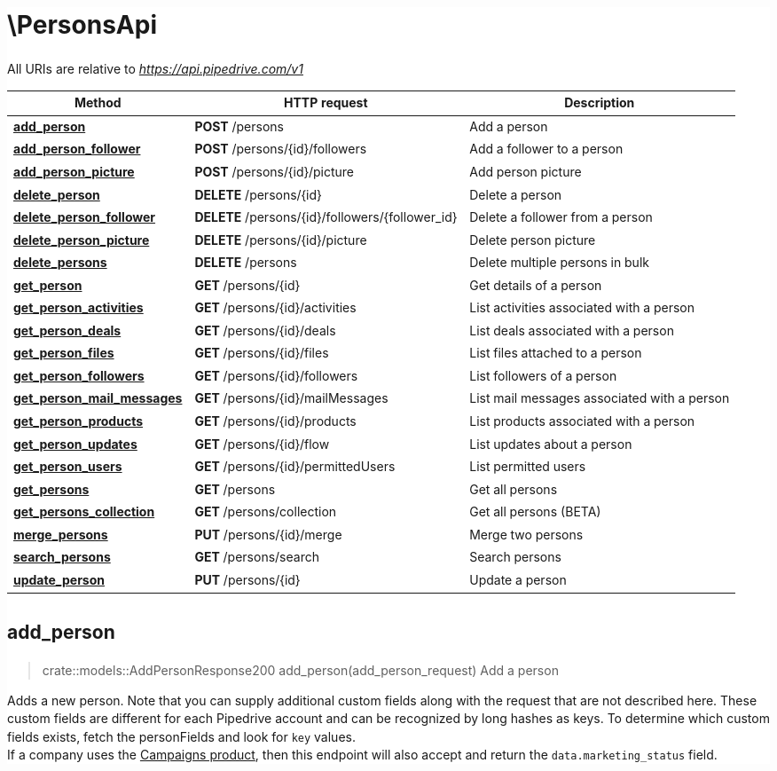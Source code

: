 # \PersonsApi

All URIs are relative to *https://api.pipedrive.com/v1*

Method | HTTP request | Description
------------- | ------------- | -------------
[**add_person**](PersonsApi.md#add_person) | **POST** /persons | Add a person
[**add_person_follower**](PersonsApi.md#add_person_follower) | **POST** /persons/{id}/followers | Add a follower to a person
[**add_person_picture**](PersonsApi.md#add_person_picture) | **POST** /persons/{id}/picture | Add person picture
[**delete_person**](PersonsApi.md#delete_person) | **DELETE** /persons/{id} | Delete a person
[**delete_person_follower**](PersonsApi.md#delete_person_follower) | **DELETE** /persons/{id}/followers/{follower_id} | Delete a follower from a person
[**delete_person_picture**](PersonsApi.md#delete_person_picture) | **DELETE** /persons/{id}/picture | Delete person picture
[**delete_persons**](PersonsApi.md#delete_persons) | **DELETE** /persons | Delete multiple persons in bulk
[**get_person**](PersonsApi.md#get_person) | **GET** /persons/{id} | Get details of a person
[**get_person_activities**](PersonsApi.md#get_person_activities) | **GET** /persons/{id}/activities | List activities associated with a person
[**get_person_deals**](PersonsApi.md#get_person_deals) | **GET** /persons/{id}/deals | List deals associated with a person
[**get_person_files**](PersonsApi.md#get_person_files) | **GET** /persons/{id}/files | List files attached to a person
[**get_person_followers**](PersonsApi.md#get_person_followers) | **GET** /persons/{id}/followers | List followers of a person
[**get_person_mail_messages**](PersonsApi.md#get_person_mail_messages) | **GET** /persons/{id}/mailMessages | List mail messages associated with a person
[**get_person_products**](PersonsApi.md#get_person_products) | **GET** /persons/{id}/products | List products associated with a person
[**get_person_updates**](PersonsApi.md#get_person_updates) | **GET** /persons/{id}/flow | List updates about a person
[**get_person_users**](PersonsApi.md#get_person_users) | **GET** /persons/{id}/permittedUsers | List permitted users
[**get_persons**](PersonsApi.md#get_persons) | **GET** /persons | Get all persons
[**get_persons_collection**](PersonsApi.md#get_persons_collection) | **GET** /persons/collection | Get all persons (BETA)
[**merge_persons**](PersonsApi.md#merge_persons) | **PUT** /persons/{id}/merge | Merge two persons
[**search_persons**](PersonsApi.md#search_persons) | **GET** /persons/search | Search persons
[**update_person**](PersonsApi.md#update_person) | **PUT** /persons/{id} | Update a person



## add_person

> crate::models::AddPersonResponse200 add_person(add_person_request)
Add a person

Adds a new person. Note that you can supply additional custom fields along with the request that are not described here. These custom fields are different for each Pipedrive account and can be recognized by long hashes as keys. To determine which custom fields exists, fetch the personFields and look for `key` values.<br>If a company uses the [Campaigns product](https://pipedrive.readme.io/docs/campaigns-in-pipedrive-api), then this endpoint will also accept and return the `data.marketing_status` field.
